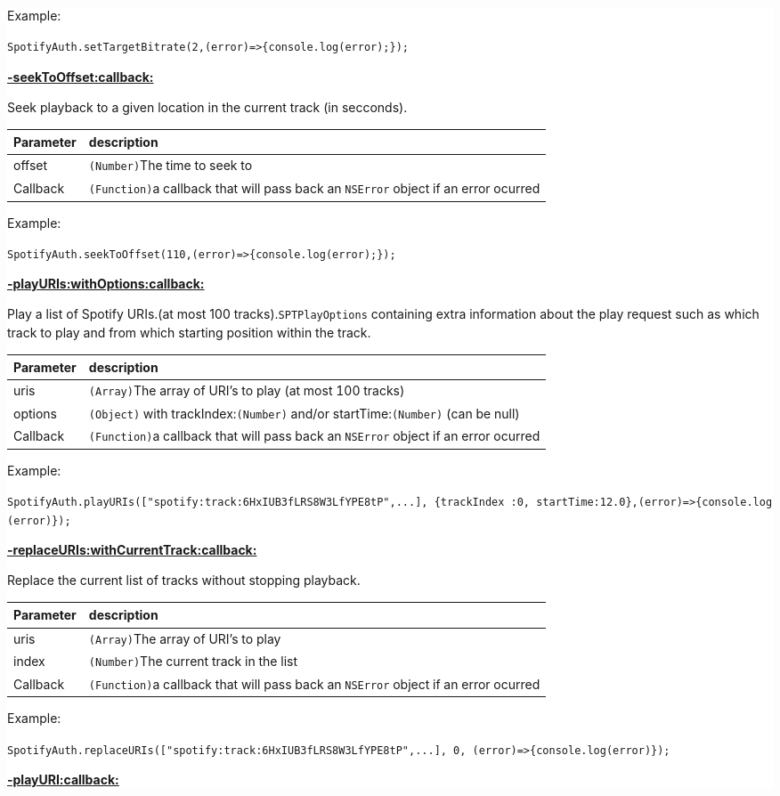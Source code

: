 Example:

`SpotifyAuth.setTargetBitrate(2,(error)=>{console.log(error);});`

**[-seekToOffset:callback:](https://developer.spotify.com/ios-sdk-docs/Documents/Classes/SPTAudioStreamingController.html#//api/name/seekToOffset:callback:)**

Seek playback to a given location in the current track (in secconds).

| Parameter |description|
| ------ |:-------------------------------|
| offset |`(Number)`The time to seek to|
|Callback|`(Function)`a callback that will pass back an `NSError` object if an error ocurred|

Example:

`SpotifyAuth.seekToOffset(110,(error)=>{console.log(error);});`

**[-playURIs:withOptions:callback:](https://developer.spotify.com/ios-sdk-docs/Documents/Classes/SPTAudioStreamingController.html#//api/name/playURIs:withOptions:callback:)**

Play a list of Spotify URIs.(at most 100 tracks).`SPTPlayOptions` containing extra information about the play request such as which track to play and from which starting position within the track.

| Parameter |description|
| ------ |:-------------------------------|
| uris |`(Array)`The array of URI’s to play (at most 100 tracks)|
| options |`(Object)` with trackIndex:`(Number)` and/or startTime:`(Number)` (can be null)|
|Callback|`(Function)`a callback that will pass back an `NSError` object if an error ocurred|

Example:

`SpotifyAuth.playURIs(["spotify:track:6HxIUB3fLRS8W3LfYPE8tP",...], {trackIndex :0, startTime:12.0},(error)=>{console.log(error)});`

**[-replaceURIs:withCurrentTrack:callback:](https://developer.spotify.com/ios-sdk-docs/Documents/Classes/SPTAudioStreamingController.html#//api/name/replaceURIs:withCurrentTrack:callback:)**
 
 Replace the current list of tracks without stopping playback.

| Parameter |description|
| ------ |:-------------------------------|
| uris |`(Array)`The array of URI’s to play|
| index |`(Number)`The current track in the list|
|Callback|`(Function)`a callback that will pass back an `NSError` object if an error ocurred|

Example:

`SpotifyAuth.replaceURIs(["spotify:track:6HxIUB3fLRS8W3LfYPE8tP",...], 0, (error)=>{console.log(error)});`

**[-playURI:callback:](https://developer.spotify.com/ios-sdk-docs/Documents/Classes/SPTAudioStreamingController.html#//api/name/playURI:callback:)**
